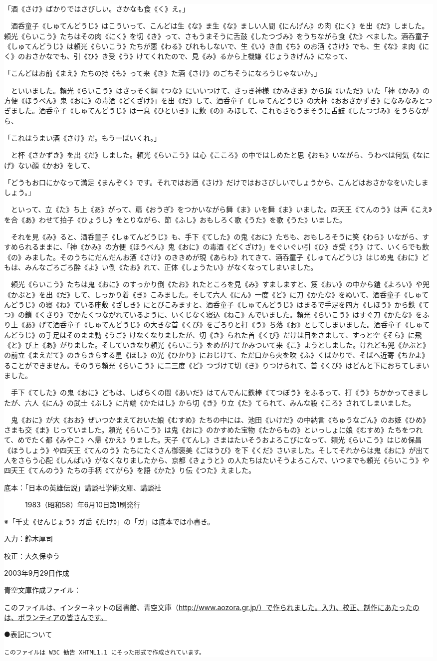 「酒《さけ》ばかりではさびしい。さかなも食《く》え。」

　酒呑童子《しゅてんどうじ》はこういって、こんどは生《な》ま生《な》ましい人間《にんげん》の肉《にく》を出《だ》しました。頼光《らいこう》たちはその肉《にく》を切《き》って、さもうまそうに舌鼓《したつづみ》をうちながら食《た》べました。酒呑童子《しゅてんどうじ》は頼光《らいこう》たちが悪《わる》びれもしないで、生《い》き血《ち》のお酒《さけ》でも、生《な》ま肉《にく》のおさかなでも、引《ひ》き受《う》けてくれたので、見《み》るから上機嫌《じょうきげん》になって、

「こんどはお前《まえ》たちの持《も》って来《き》た酒《さけ》のごちそうになろうじゃないか。」

　といいました。頼光《らいこう》はさっそく綱《つな》にいいつけて、さっき神様《かみさま》から頂《いただ》いた「神《かみ》の方便《ほうべん》鬼《おに》の毒酒《どくざけ》」を出《だ》して、酒呑童子《しゅてんどうじ》の大杯《おおさかずき》になみなみとつぎました。酒呑童子《しゅてんどうじ》は一息《ひといき》に飲《の》みほして、これもさもうまそうに舌鼓《したつづみ》をうちながら、

「これはうまい酒《さけ》だ。もう一ぱいくれ。」

　と杯《さかずき》を出《だ》しました。頼光《らいこう》は心《こころ》の中ではしめたと思《おも》いながら、うわべは何気《なにげ》ない顔《かお》をして、

「どうもお口にかなって満足《まんぞく》です。それではお酒《さけ》だけではおさびしいでしょうから、こんどはおさかなをいたしましょう。」

　といって、立《た》ち上《あ》がって、扇《おうぎ》をつかいながら舞《ま》いを舞《ま》いました。四天王《てんのう》は声《こえ》を合《あ》わせて拍子《ひょうし》をとりながら、節《ふし》おもしろく歌《うた》を歌《うた》いました。

　それを見《み》ると、酒呑童子《しゅてんどうじ》も、手下《てした》の鬼《おに》たちも、おもしろそうに笑《わら》いながら、すすめられるままに、「神《かみ》の方便《ほうべん》鬼《おに》の毒酒《どくざけ》」をぐいぐい引《ひ》き受《う》けて、いくらでも飲《の》みました。そのうちにだんだんお酒《さけ》のききめが現《あらわ》れてきて、酒呑童子《しゅてんどうじ》はじめ鬼《おに》どもは、みんなごろごろ酔《よ》い倒《たお》れて、正体《しょうたい》がなくなってしまいました。

　頼光《らいこう》たちは鬼《おに》のすっかり倒《たお》れたところを見《み》すましますと、笈《おい》の中から鎧《よろい》や兜《かぶと》を出《だ》して、しっかり着《き》こみました。そして六人《にん》一度《ど》に刀《かたな》をぬいて、酒呑童子《しゅてんどうじ》の寝《ね》ている座敷《ざしき》にとびこみますと、酒呑童子《しゅてんどうじ》はまるで手足を四方《しほう》から鉄《てつ》の鎖《くさり》でかたくつながれているように、いくじなく寝込《ねこ》んでいました。頼光《らいこう》はすぐ刀《かたな》をふり上《あ》げて酒呑童子《しゅてんどうじ》の大きな首《くび》をごろりと打《う》ち落《お》としてしまいました。酒呑童子《しゅてんどうじ》の手足はそのまま動《うご》けなくなりましたが、切《き》られた首《くび》だけは目をさまして、すっと空《そら》に飛《と》び上《あ》がりました。そしていきなり頼光《らいこう》をめがけてかみついて来《こ》ようとしました。けれども兜《かぶと》の前立《まえだて》のきらきらする星《ほし》の光《ひかり》におじけて、ただ口から火を吹《ふ》くばかりで、そばへ近寄《ちかよ》ることができません。そのうち頼光《らいこう》に二三度《ど》つづけて切《き》りつけられて、首《くび》はどんと下におちてしまいました。

　手下《てした》の鬼《おに》どもは、しばらくの間《あいだ》はてんでんに鉄棒《てつぼう》をふるって、打《う》ちかかってきましたが、六人《にん》の武士《ぶし》に片端《かたはし》から切《き》り立《た》てられて、みんな殺《ころ》されてしまいました。

　鬼《おに》が大《おお》ぜいつかまえておいた娘《むすめ》たちの中には、池田《いけだ》の中納言《ちゅうなごん》のお姫《ひめ》さまも交《ま》じっていました。頼光《らいこう》は鬼《おに》のかすめた宝物《たからもの》といっしょに娘《むすめ》たちをつれて、めでたく都《みやこ》へ帰《かえ》りました。天子《てんし》さまはたいそうおよろこびになって、頼光《らいこう》はじめ保昌《ほうしょう》や四天王《てんのう》たちにたくさん御褒美《ごほうび》を下《くだ》さいました。そしてそれからは鬼《おに》が出て人をさらう心配《しんぱい》がなくなりましたから、京都《きょうと》の人たちはたいそうよろこんで、いつまでも頼光《らいこう》や四天王《てんのう》たちの手柄《てがら》を語《かた》り伝《つた》えました。













底本：「日本の英雄伝説」講談社学術文庫、講談社


　　　1983（昭和58）年6月10日第1刷発行

※「千丈《せんじょう》ガ岳《たけ》」の「ガ」は底本では小書き。

入力：鈴木厚司

校正：大久保ゆう

2003年9月29日作成

青空文庫作成ファイル：

このファイルは、インターネットの図書館、青空文庫（http://www.aozora.gr.jp/）で作られました。入力、校正、制作にあたったのは、ボランティアの皆さんです。











●表記について


	このファイルは W3C 勧告 XHTML1.1 にそった形式で作成されています。